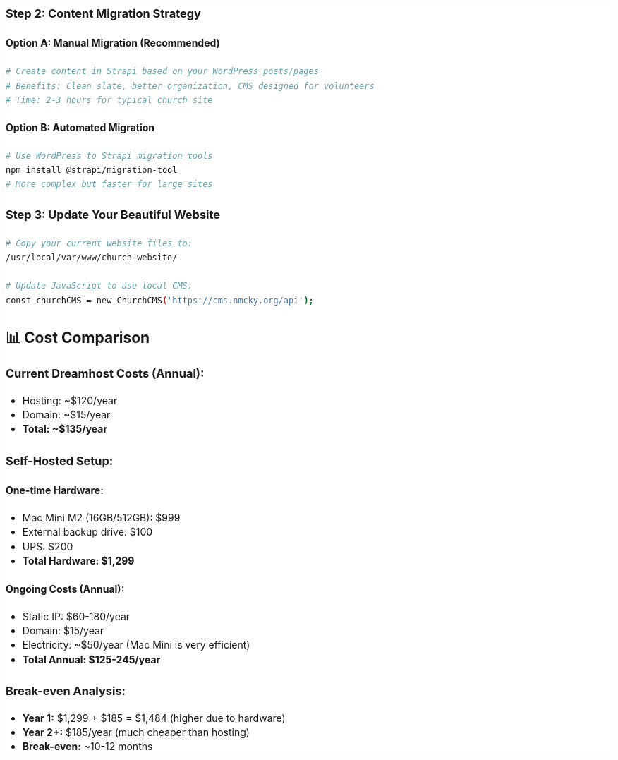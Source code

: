 ### **Step 2: Content Migration Strategy**

#### **Option A: Manual Migration (Recommended)**
```bash
# Create content in Strapi based on your WordPress posts/pages
# Benefits: Clean slate, better organization, CMS designed for volunteers
# Time: 2-3 hours for typical church site
```

#### **Option B: Automated Migration**
```bash
# Use WordPress to Strapi migration tools
npm install @strapi/migration-tool
# More complex but faster for large sites
```

### **Step 3: Update Your Beautiful Website**
```bash
# Copy your current website files to:
/usr/local/var/www/church-website/

# Update JavaScript to use local CMS:
const churchCMS = new ChurchCMS('https://cms.nmcky.org/api');
```

## 📊 Cost Comparison

### **Current Dreamhost Costs (Annual):**
- Hosting: ~$120/year
- Domain: ~$15/year
- **Total: ~$135/year**

### **Self-Hosted Setup:**
#### **One-time Hardware:**
- Mac Mini M2 (16GB/512GB): $999
- External backup drive: $100
- UPS: $200
- **Total Hardware: $1,299**

#### **Ongoing Costs (Annual):**
- Static IP: $60-180/year
- Domain: $15/year
- Electricity: ~$50/year (Mac Mini is very efficient)
- **Total Annual: $125-245/year**

### **Break-even Analysis:**
- **Year 1:** $1,299 + $185 = $1,484 (higher due to hardware)
- **Year 2+:** $185/year (much cheaper than hosting)
- **Break-even:** ~10-12 months
